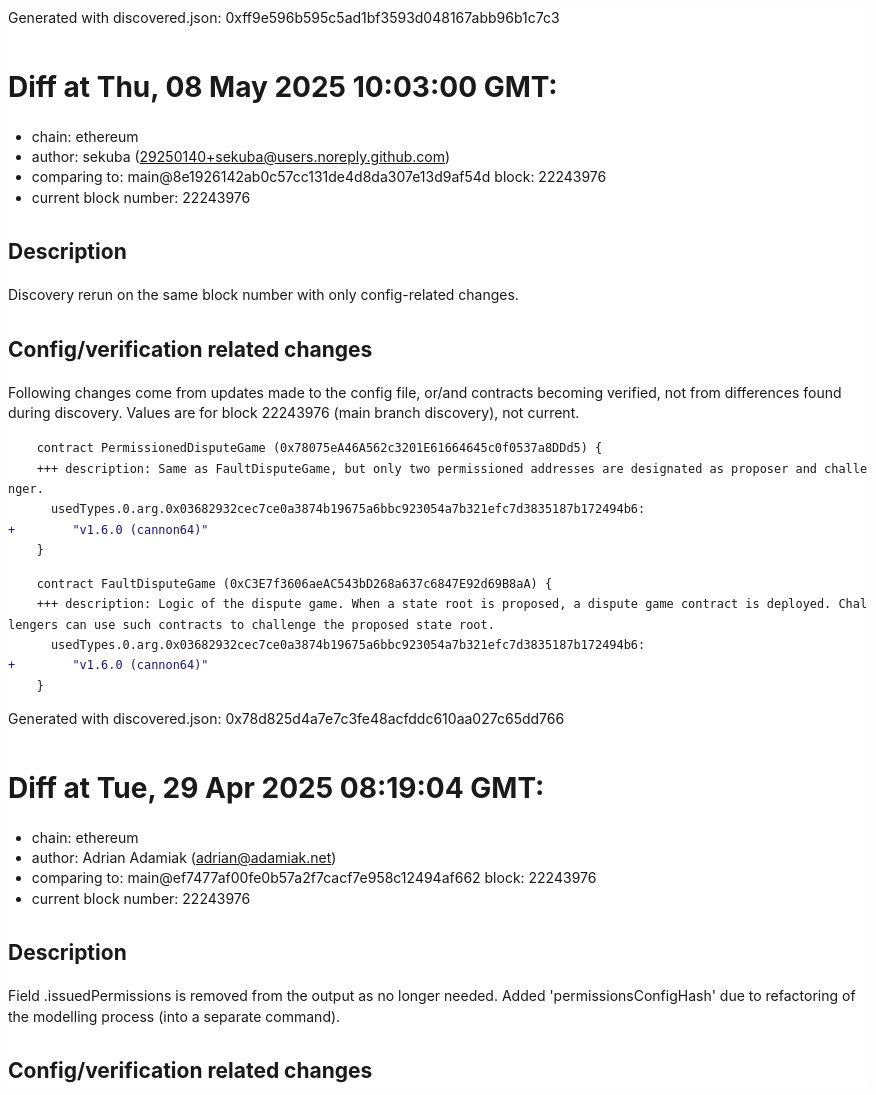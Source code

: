Generated with discovered.json: 0xff9e596b595c5ad1bf3593d048167abb96b1c7c3

# Diff at Thu, 08 May 2025 10:03:00 GMT:

- chain: ethereum
- author: sekuba (<29250140+sekuba@users.noreply.github.com>)
- comparing to: main@8e1926142ab0c57cc131de4d8da307e13d9af54d block: 22243976
- current block number: 22243976

## Description

Discovery rerun on the same block number with only config-related changes.

## Config/verification related changes

Following changes come from updates made to the config file,
or/and contracts becoming verified, not from differences found during
discovery. Values are for block 22243976 (main branch discovery), not current.

```diff
    contract PermissionedDisputeGame (0x78075eA46A562c3201E61664645c0f0537a8DDd5) {
    +++ description: Same as FaultDisputeGame, but only two permissioned addresses are designated as proposer and challenger.
      usedTypes.0.arg.0x03682932cec7ce0a3874b19675a6bbc923054a7b321efc7d3835187b172494b6:
+        "v1.6.0 (cannon64)"
    }
```

```diff
    contract FaultDisputeGame (0xC3E7f3606aeAC543bD268a637c6847E92d69B8aA) {
    +++ description: Logic of the dispute game. When a state root is proposed, a dispute game contract is deployed. Challengers can use such contracts to challenge the proposed state root.
      usedTypes.0.arg.0x03682932cec7ce0a3874b19675a6bbc923054a7b321efc7d3835187b172494b6:
+        "v1.6.0 (cannon64)"
    }
```

Generated with discovered.json: 0x78d825d4a7e7c3fe48acfddc610aa027c65dd766

# Diff at Tue, 29 Apr 2025 08:19:04 GMT:

- chain: ethereum
- author: Adrian Adamiak (<adrian@adamiak.net>)
- comparing to: main@ef7477af00fe0b57a2f7cacf7e958c12494af662 block: 22243976
- current block number: 22243976

## Description

Field .issuedPermissions is removed from the output as no longer needed. Added 'permissionsConfigHash' due to refactoring of the modelling process (into a separate command).

## Config/verification related changes
